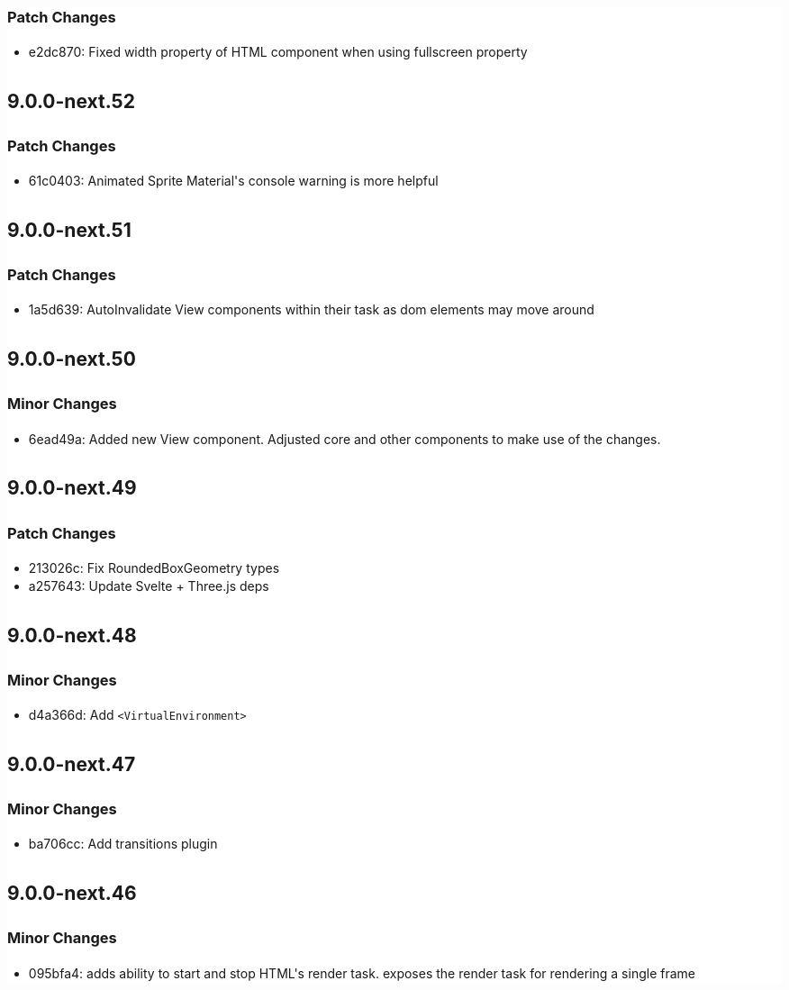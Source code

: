 ### Patch Changes

- e2dc870: Fixed width property of HTML component when using fullscreen property

## 9.0.0-next.52

### Patch Changes

- 61c0403: Animated Sprite Material's console warning is more helpful

## 9.0.0-next.51

### Patch Changes

- 1a5d639: AutoInvalidate View components within their task as dom elements may move around

## 9.0.0-next.50

### Minor Changes

- 6ead49a: Added new View component. Adjusted core and other components to make use of the changes.

## 9.0.0-next.49

### Patch Changes

- 213026c: Fix RoundedBoxGeometry types
- a257643: Update Svelte + Three.js deps

## 9.0.0-next.48

### Minor Changes

- d4a366d: Add `<VirtualEnvironment>`

## 9.0.0-next.47

### Minor Changes

- ba706cc: Add transitions plugin

## 9.0.0-next.46

### Minor Changes

- 095bfa4: adds ability to start and stop HTML's render task. exposes the render task for rendering a single frame
